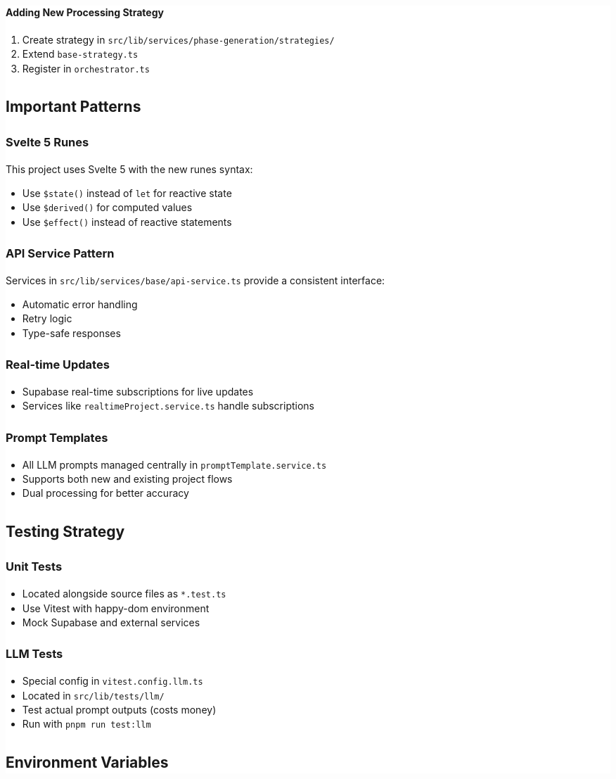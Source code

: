 #### Adding New Processing Strategy

1. Create strategy in `src/lib/services/phase-generation/strategies/`
2. Extend `base-strategy.ts`
3. Register in `orchestrator.ts`

## Important Patterns

### Svelte 5 Runes

This project uses Svelte 5 with the new runes syntax:

- Use `$state()` instead of `let` for reactive state
- Use `$derived()` for computed values
- Use `$effect()` instead of reactive statements

### API Service Pattern

Services in `src/lib/services/base/api-service.ts` provide a consistent interface:

- Automatic error handling
- Retry logic
- Type-safe responses

### Real-time Updates

- Supabase real-time subscriptions for live updates
- Services like `realtimeProject.service.ts` handle subscriptions

### Prompt Templates

- All LLM prompts managed centrally in `promptTemplate.service.ts`
- Supports both new and existing project flows
- Dual processing for better accuracy

## Testing Strategy

### Unit Tests

- Located alongside source files as `*.test.ts`
- Use Vitest with happy-dom environment
- Mock Supabase and external services

### LLM Tests

- Special config in `vitest.config.llm.ts`
- Located in `src/lib/tests/llm/`
- Test actual prompt outputs (costs money)
- Run with `pnpm run test:llm`

## Environment Variables
